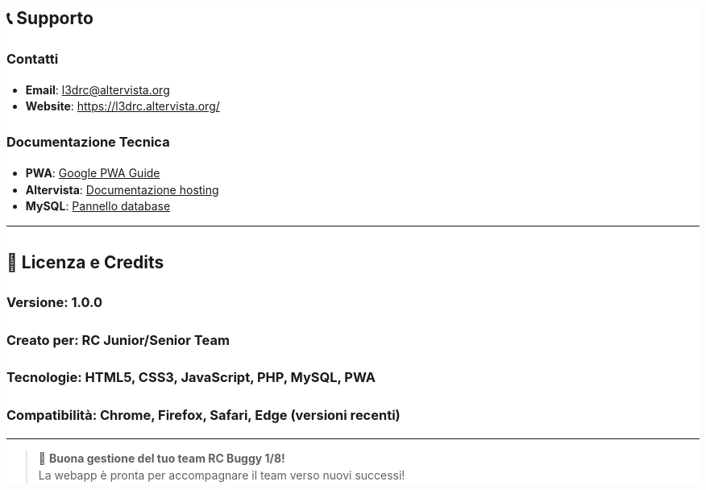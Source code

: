 ## 📞 Supporto

### **Contatti**
- **Email**: l3drc@altervista.org
- **Website**: https://l3drc.altervista.org/

### **Documentazione Tecnica**
- **PWA**: [Google PWA Guide](https://web.dev/progressive-web-apps/)
- **Altervista**: [Documentazione hosting](https://it.altervista.org/supporto/)
- **MySQL**: [Pannello database](https://it.altervista.org/pannello-controllo/)

---

## 📄 Licenza e Credits

### **Versione**: 1.0.0
### **Creato per**: RC Junior/Senior Team
### **Tecnologie**: HTML5, CSS3, JavaScript, PHP, MySQL, PWA
### **Compatibilità**: Chrome, Firefox, Safari, Edge (versioni recenti)

---

> 🏁 **Buona gestione del tuo team RC Buggy 1/8!**  
> La webapp è pronta per accompagnare il team verso nuovi successi!